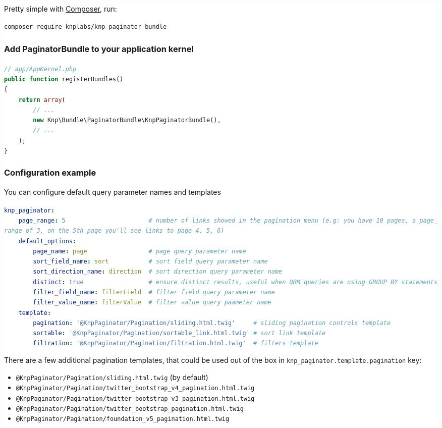 Pretty simple with [Composer](http://packagist.org), run:

```sh
composer require knplabs/knp-paginator-bundle
```

### Add PaginatorBundle to your application kernel

```php
// app/AppKernel.php
public function registerBundles()
{
    return array(
        // ...
        new Knp\Bundle\PaginatorBundle\KnpPaginatorBundle(),
        // ...
    );
}
```

<a name="configuration"></a>

### Configuration example

You can configure default query parameter names and templates

```yaml
knp_paginator:
    page_range: 5                       # number of links showed in the pagination menu (e.g: you have 10 pages, a page_range of 3, on the 5th page you'll see links to page 4, 5, 6)
    default_options:                                 
        page_name: page                 # page query parameter name
        sort_field_name: sort           # sort field query parameter name
        sort_direction_name: direction  # sort direction query parameter name
        distinct: true                  # ensure distinct results, useful when ORM queries are using GROUP BY statements
        filter_field_name: filterField  # filter field query parameter name
        filter_value_name: filterValue  # filter value query paameter name
    template:                                        
        pagination: '@KnpPaginator/Pagination/sliding.html.twig'     # sliding pagination controls template                                    
        sortable: '@KnpPaginator/Pagination/sortable_link.html.twig' # sort link template                                
        filtration: '@KnpPaginator/Pagination/filtration.html.twig'  # filters template
```

There are a few additional pagination templates, that could be used out of the box in `knp_paginator.template.pagination` key:

* `@KnpPaginator/Pagination/sliding.html.twig` (by default)
* `@KnpPaginator/Pagination/twitter_bootstrap_v4_pagination.html.twig`
* `@KnpPaginator/Pagination/twitter_bootstrap_v3_pagination.html.twig`
* `@KnpPaginator/Pagination/twitter_bootstrap_pagination.html.twig`
* `@KnpPaginator/Pagination/foundation_v5_pagination.html.twig`
